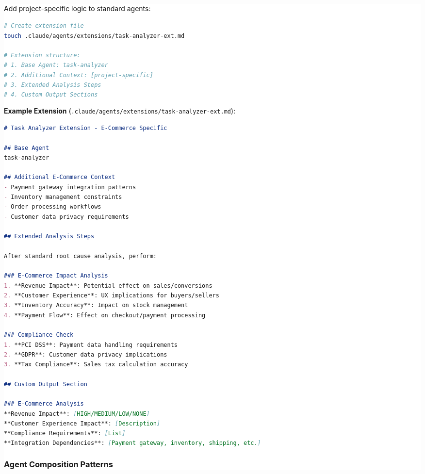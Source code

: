 Add project-specific logic to standard agents:

```bash
# Create extension file
touch .claude/agents/extensions/task-analyzer-ext.md

# Extension structure:
# 1. Base Agent: task-analyzer
# 2. Additional Context: [project-specific]
# 3. Extended Analysis Steps
# 4. Custom Output Sections
```

**Example Extension** (`.claude/agents/extensions/task-analyzer-ext.md`):

```markdown
# Task Analyzer Extension - E-Commerce Specific

## Base Agent
task-analyzer

## Additional E-Commerce Context
- Payment gateway integration patterns
- Inventory management constraints
- Order processing workflows
- Customer data privacy requirements

## Extended Analysis Steps

After standard root cause analysis, perform:

### E-Commerce Impact Analysis
1. **Revenue Impact**: Potential effect on sales/conversions
2. **Customer Experience**: UX implications for buyers/sellers
3. **Inventory Accuracy**: Impact on stock management
4. **Payment Flow**: Effect on checkout/payment processing

### Compliance Check
1. **PCI DSS**: Payment data handling requirements
2. **GDPR**: Customer data privacy implications
3. **Tax Compliance**: Sales tax calculation accuracy

## Custom Output Section

### E-Commerce Analysis
**Revenue Impact**: [HIGH/MEDIUM/LOW/NONE]
**Customer Experience Impact**: [Description]
**Compliance Requirements**: [List]
**Integration Dependencies**: [Payment gateway, inventory, shipping, etc.]
```

### Agent Composition Patterns
